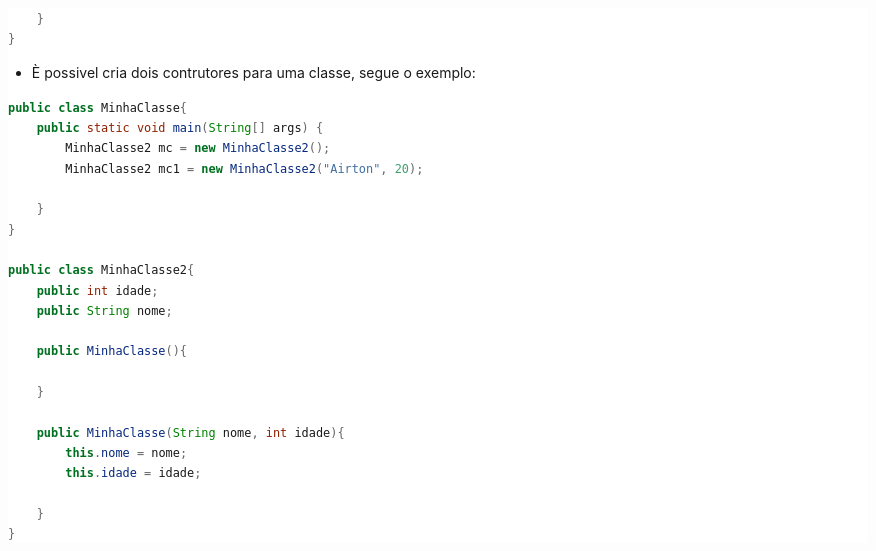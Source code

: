 ````java
    }
}
````
- È possivel cria dois contrutores para uma classe, segue o exemplo:

```java
public class MinhaClasse{
    public static void main(String[] args) {
        MinhaClasse2 mc = new MinhaClasse2();
        MinhaClasse2 mc1 = new MinhaClasse2("Airton", 20);
    
    }
}

public class MinhaClasse2{
    public int idade;
    public String nome;
    
    public MinhaClasse(){
        
    }
    
    public MinhaClasse(String nome, int idade){
        this.nome = nome;
        this.idade = idade;
        
    }
}

```
</font>
